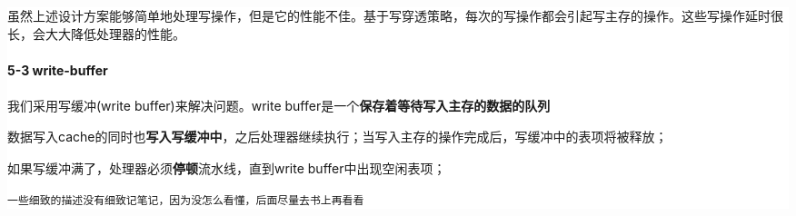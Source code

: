 虽然上述设计方案能够简单地处理写操作，但是它的性能不佳。基于写穿透策略，每次的写操作都会引起写主存的操作。这些写操作延时很长，会大大降低处理器的性能。

#### 5-3  write-buffer
我们采用写缓冲(write buffer)来解决问题。write buffer是一个**保存着等待写入主存的数据的队列**
	
数据写入cache的同时也**写入写缓冲中**，之后处理器继续执行；当写入主存的操作完成后，写缓冲中的表项将被释放；
	
如果写缓冲满了，处理器必须**停顿**流水线，直到write buffer中出现空闲表项；

`一些细致的描述没有细致记笔记，因为没怎么看懂，后面尽量去书上再看看`

